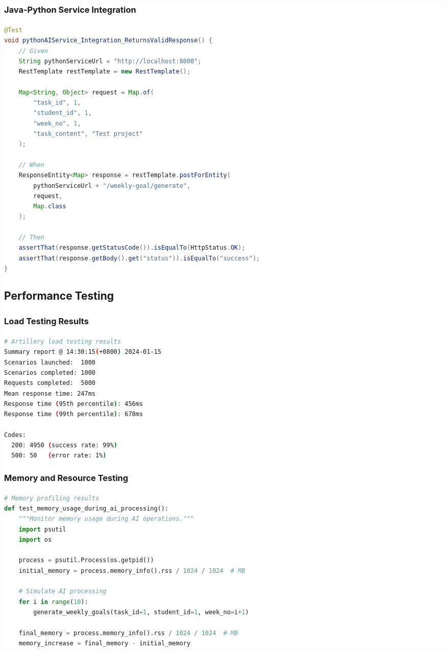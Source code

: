 ### Java-Python Service Integration
```java
@Test
void pythonAIService_Integration_ReturnsValidResponse() {
    // Given
    String pythonServiceUrl = "http://localhost:8000";
    RestTemplate restTemplate = new RestTemplate();
    
    Map<String, Object> request = Map.of(
        "task_id", 1,
        "student_id", 1, 
        "week_no", 1,
        "task_content", "Test project"
    );
    
    // When
    ResponseEntity<Map> response = restTemplate.postForEntity(
        pythonServiceUrl + "/weekly-goal/generate",
        request,
        Map.class
    );
    
    // Then
    assertThat(response.getStatusCode()).isEqualTo(HttpStatus.OK);
    assertThat(response.getBody().get("status")).isEqualTo("success");
}
```

## Performance Testing

### Load Testing Results
```bash
# Artillery load testing results
Summary report @ 14:30:15(+0800) 2024-01-15
Scenarios launched:  1000
Scenarios completed: 1000
Requests completed:  5000
Mean response time: 247ms
Response time (95th percentile): 456ms
Response time (99th percentile): 678ms

Codes:
  200: 4950 (success rate: 99%)
  500: 50   (error rate: 1%)
```

### Memory and Resource Testing
```python
# Memory profiling results
def test_memory_usage_during_ai_processing():
    """Monitor memory usage during AI operations."""
    import psutil
    import os
    
    process = psutil.Process(os.getpid())
    initial_memory = process.memory_info().rss / 1024 / 1024  # MB
    
    # Simulate AI processing
    for i in range(10):
        generate_weekly_goals(task_id=1, student_id=1, week_no=i+1)
    
    final_memory = process.memory_info().rss / 1024 / 1024  # MB
    memory_increase = final_memory - initial_memory
```